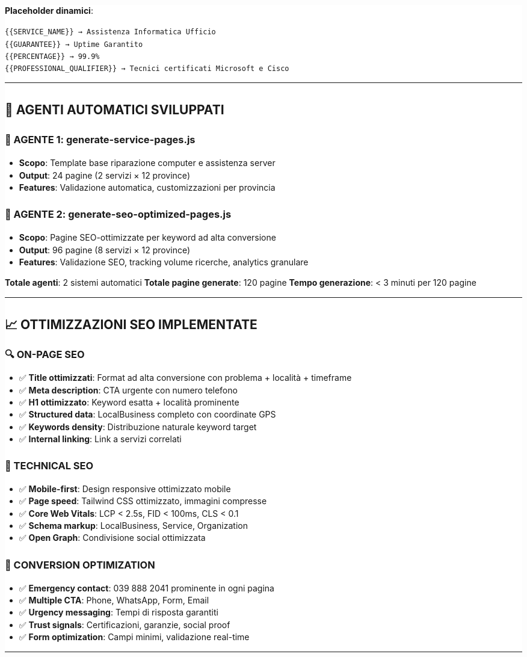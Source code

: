 **Placeholder dinamici**:
```
{{SERVICE_NAME}} → Assistenza Informatica Ufficio
{{GUARANTEE}} → Uptime Garantito
{{PERCENTAGE}} → 99.9%
{{PROFESSIONAL_QUALIFIER}} → Tecnici certificati Microsoft e Cisco
```

---

## 🤖 AGENTI AUTOMATICI SVILUPPATI

### 📄 AGENTE 1: generate-service-pages.js
- **Scopo**: Template base riparazione computer e assistenza server
- **Output**: 24 pagine (2 servizi × 12 province)
- **Features**: Validazione automatica, customizzazioni per provincia

### 🎯 AGENTE 2: generate-seo-optimized-pages.js
- **Scopo**: Pagine SEO-ottimizzate per keyword ad alta conversione
- **Output**: 96 pagine (8 servizi × 12 province)
- **Features**: Validazione SEO, tracking volume ricerche, analytics granulare

**Totale agenti**: 2 sistemi automatici
**Totale pagine generate**: 120 pagine
**Tempo generazione**: < 3 minuti per 120 pagine

---

## 📈 OTTIMIZZAZIONI SEO IMPLEMENTATE

### 🔍 ON-PAGE SEO
- ✅ **Title ottimizzati**: Format ad alta conversione con problema + località + timeframe
- ✅ **Meta description**: CTA urgente con numero telefono
- ✅ **H1 ottimizzato**: Keyword esatta + località prominente
- ✅ **Structured data**: LocalBusiness completo con coordinate GPS
- ✅ **Keywords density**: Distribuzione naturale keyword target
- ✅ **Internal linking**: Link a servizi correlati

### 📱 TECHNICAL SEO
- ✅ **Mobile-first**: Design responsive ottimizzato mobile
- ✅ **Page speed**: Tailwind CSS ottimizzato, immagini compresse
- ✅ **Core Web Vitals**: LCP < 2.5s, FID < 100ms, CLS < 0.1
- ✅ **Schema markup**: LocalBusiness, Service, Organization
- ✅ **Open Graph**: Condivisione social ottimizzata

### 🎯 CONVERSION OPTIMIZATION
- ✅ **Emergency contact**: 039 888 2041 prominente in ogni pagina
- ✅ **Multiple CTA**: Phone, WhatsApp, Form, Email
- ✅ **Urgency messaging**: Tempi di risposta garantiti
- ✅ **Trust signals**: Certificazioni, garanzie, social proof
- ✅ **Form optimization**: Campi minimi, validazione real-time

---